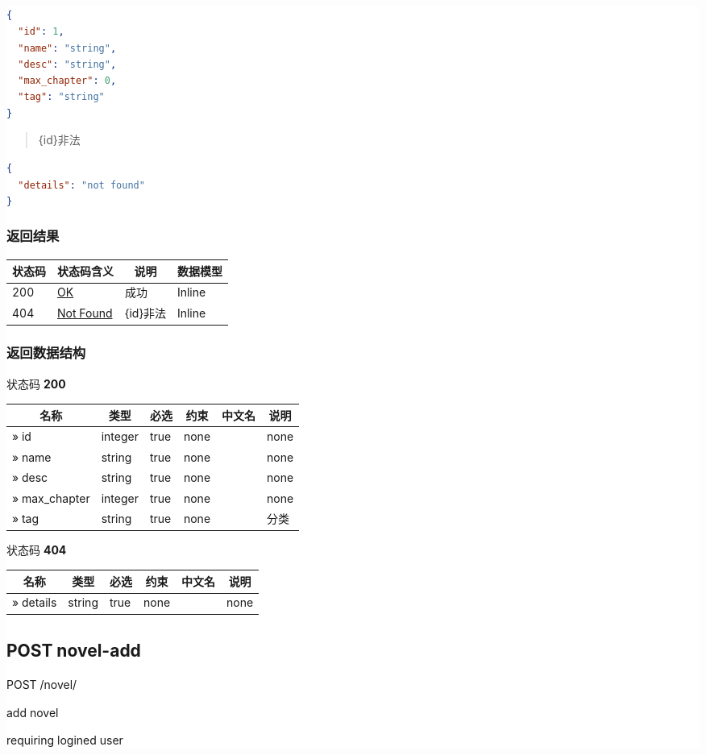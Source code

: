 ```json
{
  "id": 1,
  "name": "string",
  "desc": "string",
  "max_chapter": 0,
  "tag": "string"
}
```

> {id}非法

```json
{
  "details": "not found"
}
```

### 返回结果

|状态码|状态码含义|说明|数据模型|
|---|---|---|---|
|200|[OK](https://tools.ietf.org/html/rfc7231#section-6.3.1)|成功|Inline|
|404|[Not Found](https://tools.ietf.org/html/rfc7231#section-6.5.4)|{id}非法|Inline|

### 返回数据结构

状态码 **200**

|名称|类型|必选|约束|中文名|说明|
|---|---|---|---|---|---|
|» id|integer|true|none||none|
|» name|string|true|none||none|
|» desc|string|true|none||none|
|» max_chapter|integer|true|none||none|
|» tag|string|true|none||分类|

状态码 **404**

|名称|类型|必选|约束|中文名|说明|
|---|---|---|---|---|---|
|» details|string|true|none||none|

## POST novel-add

POST /novel/

add novel

requiring logined user
